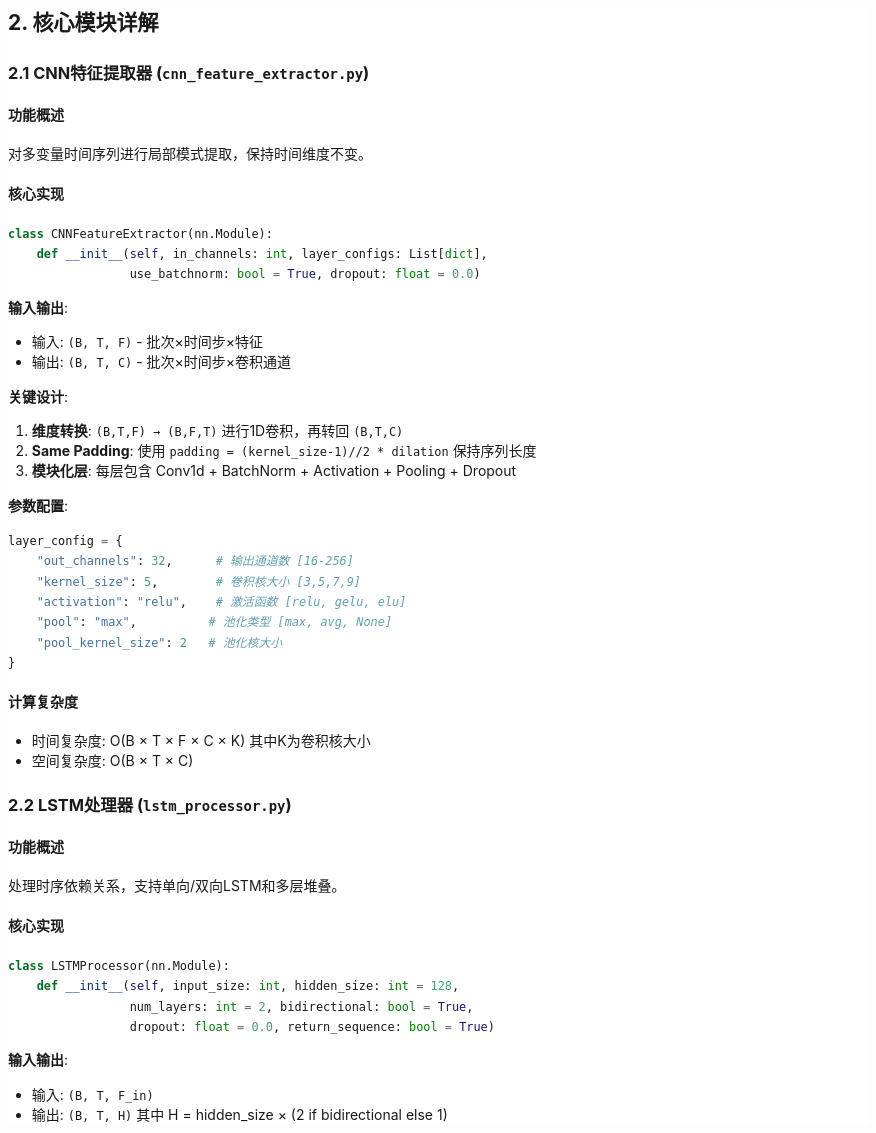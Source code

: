 ## 2. 核心模块详解

### 2.1 CNN特征提取器 (`cnn_feature_extractor.py`)

#### 功能概述
对多变量时间序列进行局部模式提取，保持时间维度不变。

#### 核心实现
```python
class CNNFeatureExtractor(nn.Module):
    def __init__(self, in_channels: int, layer_configs: List[dict], 
                 use_batchnorm: bool = True, dropout: float = 0.0)
```

**输入输出**:
- 输入: `(B, T, F)` - 批次×时间步×特征
- 输出: `(B, T, C)` - 批次×时间步×卷积通道

**关键设计**:
1. **维度转换**: `(B,T,F) → (B,F,T)` 进行1D卷积，再转回 `(B,T,C)`
2. **Same Padding**: 使用 `padding = (kernel_size-1)//2 * dilation` 保持序列长度
3. **模块化层**: 每层包含 Conv1d + BatchNorm + Activation + Pooling + Dropout

**参数配置**:
```python
layer_config = {
    "out_channels": 32,      # 输出通道数 [16-256]
    "kernel_size": 5,        # 卷积核大小 [3,5,7,9]
    "activation": "relu",    # 激活函数 [relu, gelu, elu]
    "pool": "max",          # 池化类型 [max, avg, None]
    "pool_kernel_size": 2   # 池化核大小
}
```

#### 计算复杂度
- 时间复杂度: O(B × T × F × C × K) 其中K为卷积核大小
- 空间复杂度: O(B × T × C)

### 2.2 LSTM处理器 (`lstm_processor.py`)

#### 功能概述
处理时序依赖关系，支持单向/双向LSTM和多层堆叠。

#### 核心实现
```python
class LSTMProcessor(nn.Module):
    def __init__(self, input_size: int, hidden_size: int = 128,
                 num_layers: int = 2, bidirectional: bool = True,
                 dropout: float = 0.0, return_sequence: bool = True)
```

**输入输出**:
- 输入: `(B, T, F_in)`
- 输出: `(B, T, H)` 其中 H = hidden_size × (2 if bidirectional else 1)

